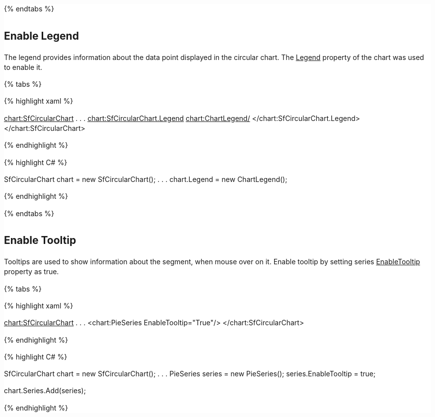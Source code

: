 {% endtabs %} 

## Enable Legend

The legend provides information about the data point displayed in the circular chart. The [Legend](https://help.syncfusion.com/cr/winui/Syncfusion.UI.Xaml.Charts.ChartBase.html#Syncfusion_UI_Xaml_Charts_ChartBase_Legend) property of the chart was used to enable it.

{% tabs %} 

{% highlight xaml %}

<chart:SfCircularChart>
    . . .
    <chart:SfCircularChart.Legend>
        <chart:ChartLegend/>
    </chart:SfCircularChart.Legend>
</chart:SfCircularChart>

{% endhighlight %}

{% highlight C# %}

SfCircularChart chart = new SfCircularChart();
. . .
chart.Legend = new ChartLegend();

{% endhighlight %}

{% endtabs %} 

## Enable Tooltip

Tooltips are used to show information about the segment, when mouse over on it. Enable tooltip by setting series [EnableTooltip](https://help.syncfusion.com/cr/winui/Syncfusion.UI.Xaml.Charts.ChartSeries.html#Syncfusion_UI_Xaml_Charts_ChartSeries_EnableTooltip) property as true.

{% tabs %} 

{% highlight xaml %}

<chart:SfCircularChart>
. . .
    <chart:PieSeries EnableTooltip="True"/>
</chart:SfCircularChart>

{% endhighlight %}

{% highlight C# %}

SfCircularChart chart = new SfCircularChart();
. . .
PieSeries series = new PieSeries();
series.EnableTooltip = true;

chart.Series.Add(series);

{% endhighlight %}
